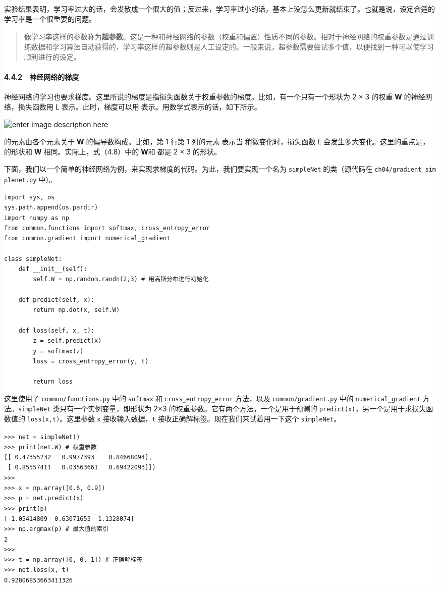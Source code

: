 实验结果表明，学习率过大的话，会发散成一个很大的值；反过来，学习率过小的话，基本上没怎么更新就结束了。也就是说，设定合适的学习率是一个很重要的问题。

> 像学习率这样的参数称为**超参数**。这是一种和神经网络的参数（权重和偏置）性质不同的参数。相对于神经网络的权重参数是通过训练数据和学习算法自动获得的，学习率这样的超参数则是人工设定的。一般来说，超参数需要尝试多个值，以便找到一种可以使学习顺利进行的设定。

#### 4.4.2　神经网络的梯度

神经网络的学习也要求梯度。这里所说的梯度是指损失函数关于权重参数的梯度。比如，有一个只有一个形状为 2 × 3 的权重 **W** 的神经网络，损失函数用 *L* 表示。此时，梯度可以用 ![\frac{\partial L}{\partial \boldsymbol{W}}](./04_nn_study_files/gif(18).latex) 表示。用数学式表示的话，如下所示。

![enter image description here](./04_nn_study_files/ecdb0a60-e66a-11e8-9ba0-eb098388b5ef)

![\frac{\partial L}{\partial \boldsymbol{W}}](./04_nn_study_files/gif(18).latex) 的元素由各个元素关于 **W** 的偏导数构成。比如，第 1 行第 1 列的元素 ![\frac{\partial L}{\partial w_{11}}](./04_nn_study_files/gif(19).latex) 表示当 ![w_{11} ](./04_nn_study_files/gif(20).latex) 稍微变化时，损失函数 *L* 会发生多大变化。这里的重点是，![\frac{\partial L}{\partial \boldsymbol{W}}](./04_nn_study_files/gif(18).latex) 的形状和 **W** 相同。实际上，式（4.8）中的 **W**和 ![\frac{\partial L}{\partial \boldsymbol{W}}](./04_nn_study_files/gif(18).latex) 都是 2 × 3 的形状。

下面，我们以一个简单的神经网络为例，来实现求梯度的代码。为此，我们要实现一个名为 `simpleNet` 的类（源代码在 `ch04/gradient_simplenet.py` 中）。

```
import sys, os
sys.path.append(os.pardir)
import numpy as np
from common.functions import softmax, cross_entropy_error
from common.gradient import numerical_gradient

class simpleNet:
    def __init__(self):
        self.W = np.random.randn(2,3) # 用高斯分布进行初始化

    def predict(self, x):
        return np.dot(x, self.W)

    def loss(self, x, t):
        z = self.predict(x)
        y = softmax(z)
        loss = cross_entropy_error(y, t)

        return loss
```

这里使用了 `common/functions.py` 中的 `softmax` 和 `cross_entropy_error` 方法，以及 `common/gradient.py` 中的 `numerical_gradient` 方法。`simpleNet` 类只有一个实例变量，即形状为 2×3 的权重参数。它有两个方法，一个是用于预测的 `predict(x)`，另一个是用于求损失函数值的 `loss(x,t)`。这里参数 `x` 接收输入数据，`t` 接收正确解标签。现在我们来试着用一下这个 `simpleNet`。

```
>>> net = simpleNet()
>>> print(net.W) # 权重参数
[[ 0.47355232   0.9977393    0.84668094],
 [ 0.85557411   0.03563661   0.69422093]])
>>>
>>> x = np.array([0.6, 0.9])
>>> p = net.predict(x)
>>> print(p)
[ 1.05414809  0.63071653  1.1328074]
>>> np.argmax(p) # 最大值的索引
2
>>>
>>> t = np.array([0, 0, 1]) # 正确解标签
>>> net.loss(x, t)
0.92806853663411326
```
